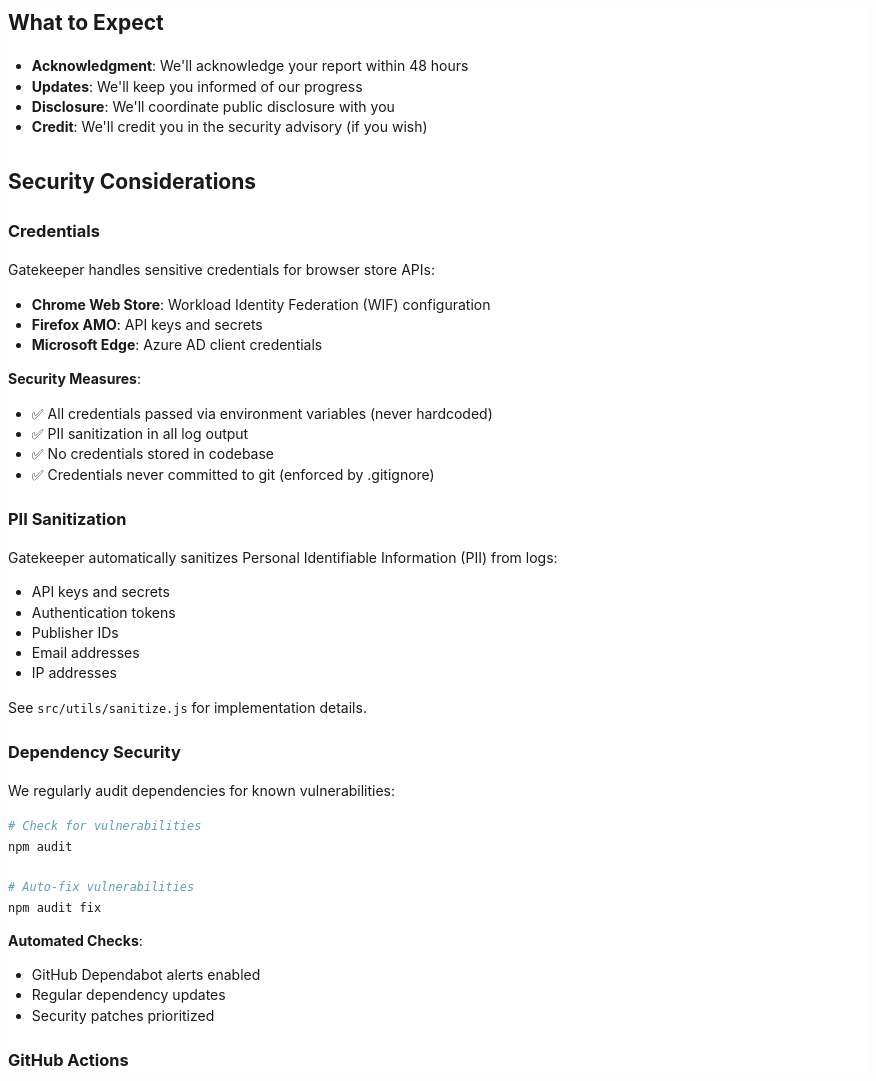 ## What to Expect

- **Acknowledgment**: We'll acknowledge your report within 48 hours
- **Updates**: We'll keep you informed of our progress
- **Disclosure**: We'll coordinate public disclosure with you
- **Credit**: We'll credit you in the security advisory (if you wish)

## Security Considerations

### Credentials

Gatekeeper handles sensitive credentials for browser store APIs:

- **Chrome Web Store**: Workload Identity Federation (WIF) configuration
- **Firefox AMO**: API keys and secrets
- **Microsoft Edge**: Azure AD client credentials

**Security Measures**:
- ✅ All credentials passed via environment variables (never hardcoded)
- ✅ PII sanitization in all log output
- ✅ No credentials stored in codebase
- ✅ Credentials never committed to git (enforced by .gitignore)

### PII Sanitization

Gatekeeper automatically sanitizes Personal Identifiable Information (PII) from logs:

- API keys and secrets
- Authentication tokens
- Publisher IDs
- Email addresses
- IP addresses

See `src/utils/sanitize.js` for implementation details.

### Dependency Security

We regularly audit dependencies for known vulnerabilities:

```bash
# Check for vulnerabilities
npm audit

# Auto-fix vulnerabilities
npm audit fix
```

**Automated Checks**:
- GitHub Dependabot alerts enabled
- Regular dependency updates
- Security patches prioritized

### GitHub Actions

